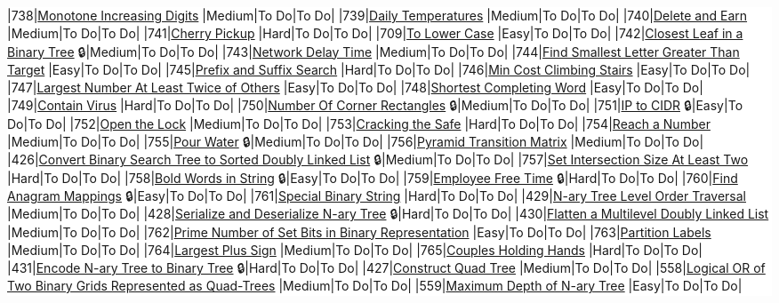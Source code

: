 |738|[Monotone Increasing Digits](https://leetcode.com/problems/monotone-increasing-digits/description/) |Medium|To Do|To Do|
|739|[Daily Temperatures](https://leetcode.com/problems/daily-temperatures/description/) |Medium|To Do|To Do|
|740|[Delete and Earn](https://leetcode.com/problems/delete-and-earn/description/) |Medium|To Do|To Do|
|741|[Cherry Pickup](https://leetcode.com/problems/cherry-pickup/description/) |Hard|To Do|To Do|
|709|[To Lower Case](https://leetcode.com/problems/to-lower-case/description/) |Easy|To Do|To Do|
|742|[Closest Leaf in a Binary Tree](https://leetcode.com/problems/closest-leaf-in-a-binary-tree/description/) :lock:|Medium|To Do|To Do|
|743|[Network Delay Time](https://leetcode.com/problems/network-delay-time/description/) |Medium|To Do|To Do|
|744|[Find Smallest Letter Greater Than Target](https://leetcode.com/problems/find-smallest-letter-greater-than-target/description/) |Easy|To Do|To Do|
|745|[Prefix and Suffix Search](https://leetcode.com/problems/prefix-and-suffix-search/description/) |Hard|To Do|To Do|
|746|[Min Cost Climbing Stairs](https://leetcode.com/problems/min-cost-climbing-stairs/description/) |Easy|To Do|To Do|
|747|[Largest Number At Least Twice of Others](https://leetcode.com/problems/largest-number-at-least-twice-of-others/description/) |Easy|To Do|To Do|
|748|[Shortest Completing Word](https://leetcode.com/problems/shortest-completing-word/description/) |Easy|To Do|To Do|
|749|[Contain Virus](https://leetcode.com/problems/contain-virus/description/) |Hard|To Do|To Do|
|750|[Number Of Corner Rectangles](https://leetcode.com/problems/number-of-corner-rectangles/description/) :lock:|Medium|To Do|To Do|
|751|[IP to CIDR](https://leetcode.com/problems/ip-to-cidr/description/) :lock:|Easy|To Do|To Do|
|752|[Open the Lock](https://leetcode.com/problems/open-the-lock/description/) |Medium|To Do|To Do|
|753|[Cracking the Safe](https://leetcode.com/problems/cracking-the-safe/description/) |Hard|To Do|To Do|
|754|[Reach a Number](https://leetcode.com/problems/reach-a-number/description/) |Medium|To Do|To Do|
|755|[Pour Water](https://leetcode.com/problems/pour-water/description/) :lock:|Medium|To Do|To Do|
|756|[Pyramid Transition Matrix](https://leetcode.com/problems/pyramid-transition-matrix/description/) |Medium|To Do|To Do|
|426|[Convert Binary Search Tree to Sorted Doubly Linked List](https://leetcode.com/problems/convert-binary-search-tree-to-sorted-doubly-linked-list/description/) :lock:|Medium|To Do|To Do|
|757|[Set Intersection Size At Least Two](https://leetcode.com/problems/set-intersection-size-at-least-two/description/) |Hard|To Do|To Do|
|758|[Bold Words in String](https://leetcode.com/problems/bold-words-in-string/description/) :lock:|Easy|To Do|To Do|
|759|[Employee Free Time](https://leetcode.com/problems/employee-free-time/description/) :lock:|Hard|To Do|To Do|
|760|[Find Anagram Mappings](https://leetcode.com/problems/find-anagram-mappings/description/) :lock:|Easy|To Do|To Do|
|761|[Special Binary String](https://leetcode.com/problems/special-binary-string/description/) |Hard|To Do|To Do|
|429|[N-ary Tree Level Order Traversal](https://leetcode.com/problems/n-ary-tree-level-order-traversal/description/) |Medium|To Do|To Do|
|428|[Serialize and Deserialize N-ary Tree](https://leetcode.com/problems/serialize-and-deserialize-n-ary-tree/description/) :lock:|Hard|To Do|To Do|
|430|[Flatten a Multilevel Doubly Linked List](https://leetcode.com/problems/flatten-a-multilevel-doubly-linked-list/description/) |Medium|To Do|To Do|
|762|[Prime Number of Set Bits in Binary Representation](https://leetcode.com/problems/prime-number-of-set-bits-in-binary-representation/description/) |Easy|To Do|To Do|
|763|[Partition Labels](https://leetcode.com/problems/partition-labels/description/) |Medium|To Do|To Do|
|764|[Largest Plus Sign](https://leetcode.com/problems/largest-plus-sign/description/) |Medium|To Do|To Do|
|765|[Couples Holding Hands](https://leetcode.com/problems/couples-holding-hands/description/) |Hard|To Do|To Do|
|431|[Encode N-ary Tree to Binary Tree](https://leetcode.com/problems/encode-n-ary-tree-to-binary-tree/description/) :lock:|Hard|To Do|To Do|
|427|[Construct Quad Tree](https://leetcode.com/problems/construct-quad-tree/description/) |Medium|To Do|To Do|
|558|[Logical OR of Two Binary Grids Represented as Quad-Trees](https://leetcode.com/problems/logical-or-of-two-binary-grids-represented-as-quad-trees/description/) |Medium|To Do|To Do|
|559|[Maximum Depth of N-ary Tree](https://leetcode.com/problems/maximum-depth-of-n-ary-tree/description/) |Easy|To Do|To Do|